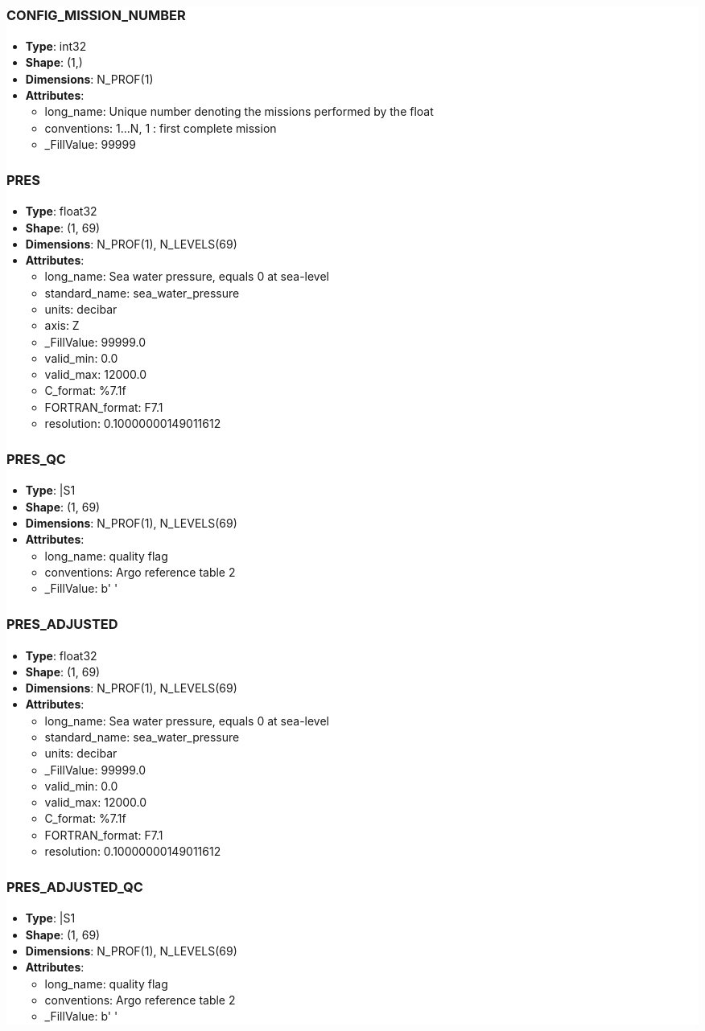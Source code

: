 ### CONFIG_MISSION_NUMBER
- **Type**: int32
- **Shape**: (1,)
- **Dimensions**: N_PROF(1)
- **Attributes**:
  - long_name: Unique number denoting the missions performed by the float
  - conventions: 1...N, 1 : first complete mission
  - _FillValue: 99999

### PRES
- **Type**: float32
- **Shape**: (1, 69)
- **Dimensions**: N_PROF(1), N_LEVELS(69)
- **Attributes**:
  - long_name: Sea water pressure, equals 0 at sea-level
  - standard_name: sea_water_pressure
  - units: decibar
  - axis: Z
  - _FillValue: 99999.0
  - valid_min: 0.0
  - valid_max: 12000.0
  - C_format: %7.1f
  - FORTRAN_format: F7.1
  - resolution: 0.10000000149011612

### PRES_QC
- **Type**: |S1
- **Shape**: (1, 69)
- **Dimensions**: N_PROF(1), N_LEVELS(69)
- **Attributes**:
  - long_name: quality flag
  - conventions: Argo reference table 2
  - _FillValue: b' '

### PRES_ADJUSTED
- **Type**: float32
- **Shape**: (1, 69)
- **Dimensions**: N_PROF(1), N_LEVELS(69)
- **Attributes**:
  - long_name: Sea water pressure, equals 0 at sea-level
  - standard_name: sea_water_pressure
  - units: decibar
  - _FillValue: 99999.0
  - valid_min: 0.0
  - valid_max: 12000.0
  - C_format: %7.1f
  - FORTRAN_format: F7.1
  - resolution: 0.10000000149011612

### PRES_ADJUSTED_QC
- **Type**: |S1
- **Shape**: (1, 69)
- **Dimensions**: N_PROF(1), N_LEVELS(69)
- **Attributes**:
  - long_name: quality flag
  - conventions: Argo reference table 2
  - _FillValue: b' '
